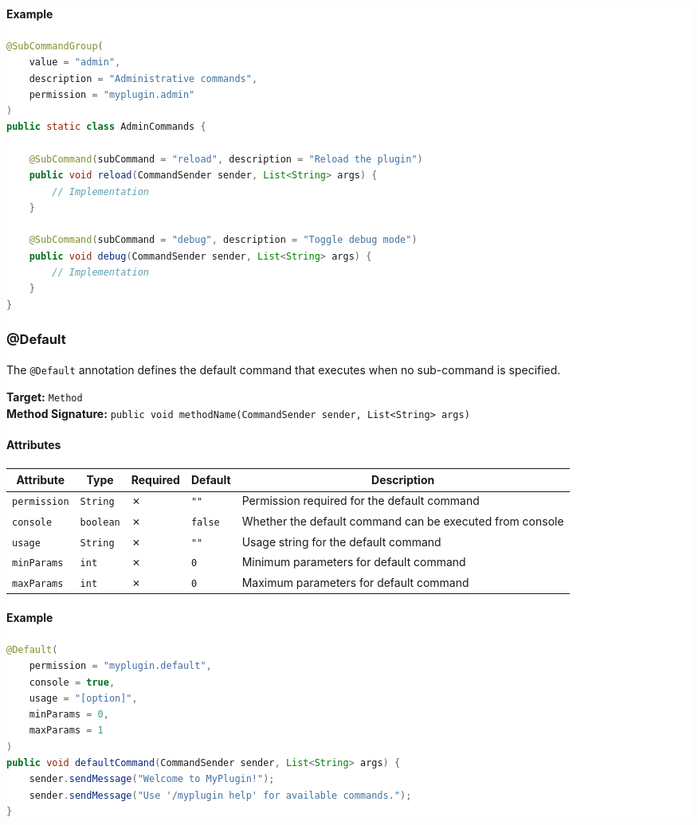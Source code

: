 #### Example

```java
@SubCommandGroup(
    value = "admin",
    description = "Administrative commands",
    permission = "myplugin.admin"
)
public static class AdminCommands {
    
    @SubCommand(subCommand = "reload", description = "Reload the plugin")
    public void reload(CommandSender sender, List<String> args) {
        // Implementation
    }
    
    @SubCommand(subCommand = "debug", description = "Toggle debug mode")
    public void debug(CommandSender sender, List<String> args) {
        // Implementation
    }
}
```

### @Default

The `@Default` annotation defines the default command that executes when no sub-command is specified.

**Target:** `Method`  
**Method Signature:** `public void methodName(CommandSender sender, List<String> args)`

#### Attributes

| Attribute | Type | Required | Default | Description |
|-----------|------|----------|---------|-------------|
| `permission` | `String` | ✗ | `""` | Permission required for the default command |
| `console` | `boolean` | ✗ | `false` | Whether the default command can be executed from console |
| `usage` | `String` | ✗ | `""` | Usage string for the default command |
| `minParams` | `int` | ✗ | `0` | Minimum parameters for default command |
| `maxParams` | `int` | ✗ | `0` | Maximum parameters for default command |

#### Example

```java
@Default(
    permission = "myplugin.default",
    console = true,
    usage = "[option]",
    minParams = 0,
    maxParams = 1
)
public void defaultCommand(CommandSender sender, List<String> args) {
    sender.sendMessage("Welcome to MyPlugin!");
    sender.sendMessage("Use '/myplugin help' for available commands.");
}
```
